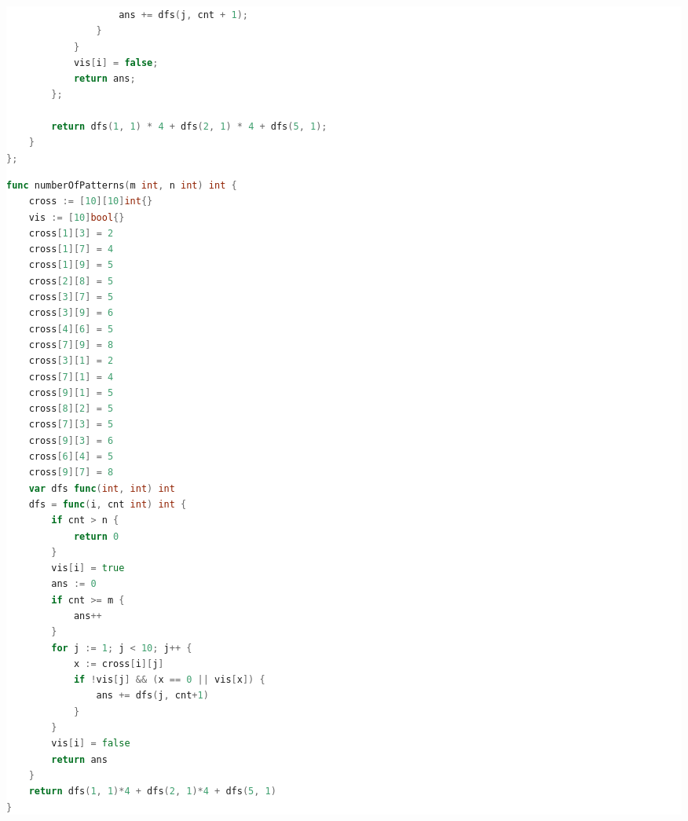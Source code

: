 ```cpp
                    ans += dfs(j, cnt + 1);
                }
            }
            vis[i] = false;
            return ans;
        };

        return dfs(1, 1) * 4 + dfs(2, 1) * 4 + dfs(5, 1);
    }
};
```

```go
func numberOfPatterns(m int, n int) int {
	cross := [10][10]int{}
	vis := [10]bool{}
	cross[1][3] = 2
	cross[1][7] = 4
	cross[1][9] = 5
	cross[2][8] = 5
	cross[3][7] = 5
	cross[3][9] = 6
	cross[4][6] = 5
	cross[7][9] = 8
	cross[3][1] = 2
	cross[7][1] = 4
	cross[9][1] = 5
	cross[8][2] = 5
	cross[7][3] = 5
	cross[9][3] = 6
	cross[6][4] = 5
	cross[9][7] = 8
	var dfs func(int, int) int
	dfs = func(i, cnt int) int {
		if cnt > n {
			return 0
		}
		vis[i] = true
		ans := 0
		if cnt >= m {
			ans++
		}
		for j := 1; j < 10; j++ {
			x := cross[i][j]
			if !vis[j] && (x == 0 || vis[x]) {
				ans += dfs(j, cnt+1)
			}
		}
		vis[i] = false
		return ans
	}
	return dfs(1, 1)*4 + dfs(2, 1)*4 + dfs(5, 1)
}
```
